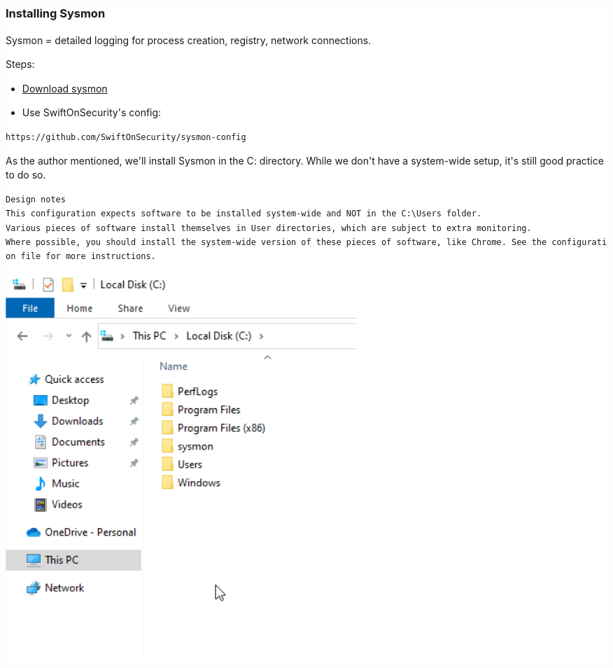 ### Installing Sysmon 
Sysmon = detailed logging for process creation, registry, network connections.

Steps:
- [Download sysmon](https://learn.microsoft.com/en-us/sysinternals/downloads/sysmon)

- Use SwiftOnSecurity's config:

```bash
https://github.com/SwiftOnSecurity/sysmon-config
```

As the author mentioned, we'll install Sysmon in the C: directory. While we don't have a system-wide setup, it's still good practice to do so.

```text
Design notes
This configuration expects software to be installed system-wide and NOT in the C:\Users folder. 
Various pieces of software install themselves in User directories, which are subject to extra monitoring. 
Where possible, you should install the system-wide version of these pieces of software, like Chrome. See the configuration file for more instructions.
```

![sysmon_loc](/assets/img/soc_lab/sysmon_localization.png)
